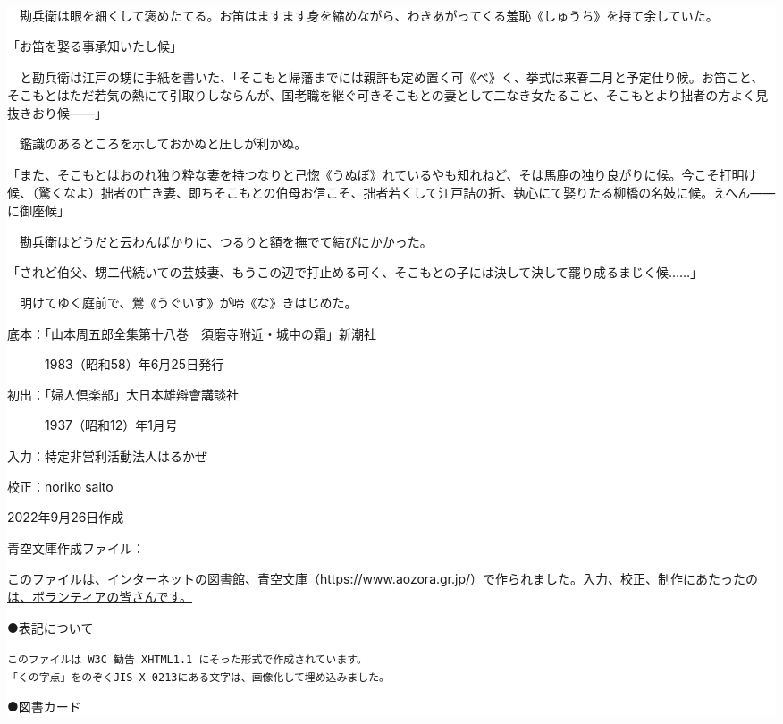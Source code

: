 　勘兵衛は眼を細くして褒めたてる。お笛はますます身を縮めながら、わきあがってくる羞恥《しゅうち》を持て余していた。



「お笛を娶る事承知いたし候」

　と勘兵衛は江戸の甥に手紙を書いた、「そこもと帰藩までには親許も定め置く可《べ》く、挙式は来春二月と予定仕り候。お笛こと、そこもとはただ若気の熱にて引取りしならんが、国老職を継ぐ可きそこもとの妻として二なき女たること、そこもとより拙者の方よく見抜きおり候――」

　鑑識のあるところを示しておかぬと圧しが利かぬ。

「また、そこもとはおのれ独り粋な妻を持つなりと己惚《うぬぼ》れているやも知れねど、そは馬鹿の独り良がりに候。今こそ打明け候、（驚くなよ）拙者の亡き妻、即ちそこもとの伯母お信こそ、拙者若くして江戸詰の折、執心にて娶りたる柳橋の名妓に候。えへん――に御座候」

　勘兵衛はどうだと云わんばかりに、つるりと額を撫でて結びにかかった。

「されど伯父、甥二代続いての芸妓妻、もうこの辺で打止める可く、そこもとの子には決して決して罷り成るまじく候……」

　明けてゆく庭前で、鶯《うぐいす》が啼《な》きはじめた。













底本：「山本周五郎全集第十八巻　須磨寺附近・城中の霜」新潮社

　　　1983（昭和58）年6月25日発行

初出：「婦人倶楽部」大日本雄辯會講談社

　　　1937（昭和12）年1月号

入力：特定非営利活動法人はるかぜ

校正：noriko saito

2022年9月26日作成

青空文庫作成ファイル：

このファイルは、インターネットの図書館、青空文庫（https://www.aozora.gr.jp/）で作られました。入力、校正、制作にあたったのは、ボランティアの皆さんです。











●表記について


	このファイルは W3C 勧告 XHTML1.1 にそった形式で作成されています。
	「くの字点」をのぞくJIS X 0213にある文字は、画像化して埋め込みました。







●図書カード